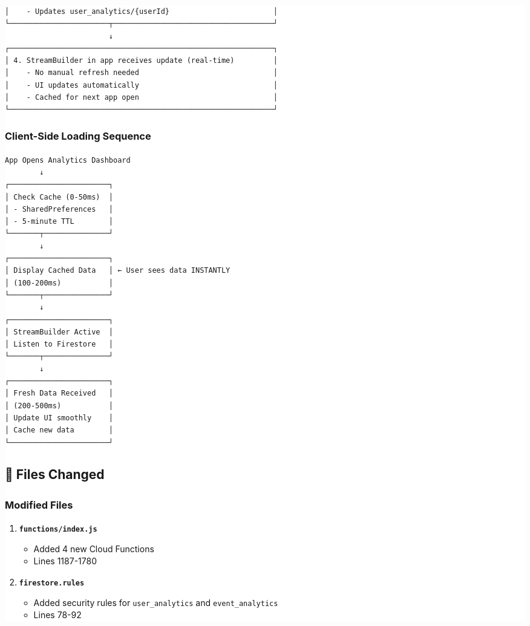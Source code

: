 ```
│    - Updates user_analytics/{userId}                        │
└───────────────────────┬─────────────────────────────────────┘
                        ↓
┌─────────────────────────────────────────────────────────────┐
│ 4. StreamBuilder in app receives update (real-time)         │
│    - No manual refresh needed                               │
│    - UI updates automatically                               │
│    - Cached for next app open                               │
└─────────────────────────────────────────────────────────────┘
```

### Client-Side Loading Sequence

```
App Opens Analytics Dashboard
        ↓
┌───────────────────────┐
│ Check Cache (0-50ms)  │
│ - SharedPreferences   │
│ - 5-minute TTL        │
└───────┬───────────────┘
        ↓
┌───────────────────────┐
│ Display Cached Data   │ ← User sees data INSTANTLY
│ (100-200ms)           │
└───────┬───────────────┘
        ↓
┌───────────────────────┐
│ StreamBuilder Active  │
│ Listen to Firestore   │
└───────┬───────────────┘
        ↓
┌───────────────────────┐
│ Fresh Data Received   │
│ (200-500ms)           │
│ Update UI smoothly    │
│ Cache new data        │
└───────────────────────┘
```

## 📝 Files Changed

### Modified Files

1. **`functions/index.js`**
   - Added 4 new Cloud Functions
   - Lines 1187-1780

2. **`firestore.rules`**
   - Added security rules for `user_analytics` and `event_analytics`
   - Lines 78-92
